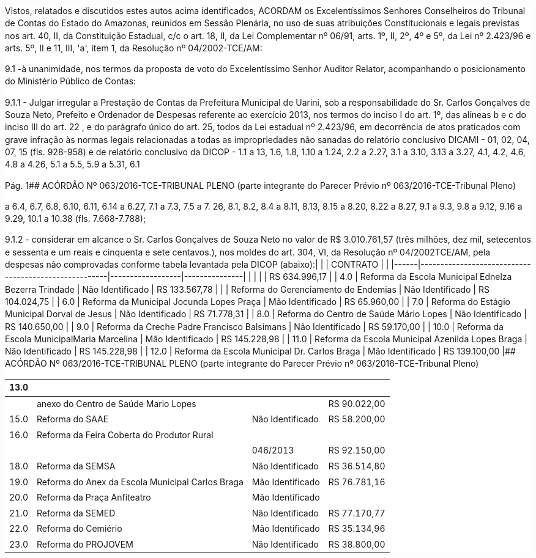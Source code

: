 Vistos, relatados e  discutidos estes autos acima identificados,  ACORDAM os Excelentíssimos  Senhores  Conselheiros  do  Tribunal  de  Contas  do  Estado  do Amazonas,  reunidos  em Sessão  Plenária,  no  uso  de suas  atribuições Constitucionais  e legais  previstas  nos  art.  40,  II, da  Constituição  Estadual,  c/c  o  art.  18,  II,  da Lei Complementar nº 06/91, arts. 1º, II, 2º, 4º e 5º, da Lei nº 2.423/96 e arts. 5º, II e 11, III, 'a', item 1, da Resolução nº 04/2002-TCE/AM:

9.1 -à unanimidade, nos termos da proposta de voto do Excelentíssimo Senhor Auditor Relator, acompanhando o posicionamento do Ministério Público de Contas:

9.1.1 - Julgar irregular a Prestação de Contas da Prefeitura Municipal de Uarini,  sob  a  responsabilidade  do  Sr.  Carlos  Gonçalves  de  Souza  Neto,  Prefeito  e Ordenador de Despesas referente ao exercício 2013, nos termos do inciso I do art. 1º, das alíneas b e c do inciso III do art. 22 , e do parágrafo único do art. 25, todos da Lei estadual nº  2.423/96,  em  decorrência  de  atos  praticados  com  grave  infração  às  normas  legais relacionadas a todas as impropriedades não sanadas do relatório conclusivo DICAMI - 01, 02, 04, 07, 15 (fls. 928-958) e de relatório conclusivo  da DICOP - 1.1 a 13, 1.6, 1.8, 1.10 a 1.24, 2.2 a 2.27, 3.1 a 3.10, 3.13 a 3.27, 4.1, 4.2, 4.6, 4.8 a 4.26, 5.1 a 5.5, 5.9 a 5.31, 6.1

Pág. 1## ACÓRDÃO Nº 063/2016-TCE-TRIBUNAL PLENO (parte integrante do Parecer Prévio nº 063/2016-TCE-Tribunal Pleno)

a 6.4, 6.7, 6.8, 6.10, 6.11, 6.14 a 6.27, 7.1 a 7.3, 7.5 a 7. 26, 8.1, 8.2, 8.4 a 8.11, 8.13, 8.15 a 8.20, 8.22 a 8.27, 9.1 a 9.3, 9.8 a 9.12, 9.16 a 9.29, 10.1 a 10.38 (fls. 7.668-7.788);

9.1.2 - considerar em alcance o  Sr. Carlos Gonçalves de Souza Neto no valor de R$ 3.010.761,57 (três milhões, dez mil, setecentos e sessenta e um reais e  cinquenta  e  sete  centavos.), nos  moldes  do  art.  304,  VI,  da  Resolução  nº  04/2002TCE/AM,  pela  despesas  não  comprovadas  conforme  tabela  levantada  pela  DICOP (abaixo):|      |                                                      | CONTRATO         |               |
|------|------------------------------------------------------|------------------|---------------|
|      |                                                      |                  | RS 634.996,17 |
| 4.0  | Reforma da Escola Municipal Ednelza Bezerra Trindade | Não Identificado | RS 133.567,78 |
|      | Reforma do Gerenciamento de Endemias                 | Não Identificado | RS 104.024,75 |
| 6.0  | Reforma da Municipal Jocunda Lopes Praça             | Mão Identificado | RS 65.960,00  |
| 7.0  | Reforma do Estágio Municipal Dorval de Jesus         | Não Identificado | RS 71.778,31  |
| 8.0  | Reforma do Centro de Saúde Mário Lopes               | Não Identificado | RS 140.650,00 |
| 9.0  | Reforma da Creche Padre Francisco Balsimans          | Não Identificado | RS 59.170,00  |
| 10.0 | Reforma da Escola MunicipalMaria Marcelina           | Mão Identificado | RS 145.228,98 |
| 11.0 | Reforma da Escola Municipal Azenilda Lopes Braga     | Não Identificado | RS 145.228,98 |
| 12.0 | Reforma da Escola Municipal Dr. Carlos Braga         | Mão Identificado | RS 139.100,00 |## ACÓRDÃO Nº 063/2016-TCE-TRIBUNAL PLENO (parte integrante do Parecer Prévio nº 063/2016-TCE-Tribunal Pleno)

| 13.0   |                                                  |                  |                 |
|--------|--------------------------------------------------|------------------|-----------------|
|        | anexo do Centro de Saúde Mario Lopes             |                  | RS 90.022,00    |
| 15.0   | Reforma do SAAE                                  | Não Identificado | RS 58.200,00    |
| 16.0   | Reforma da Feira Coberta do Produtor Rural       |                  |                 |
|        |                                                  | 046/2013         | RS 92.150,00    |
| 18.0   | Reforma da SEMSA                                 | Não Identificado | RS 36.514,80    |
| 19.0   | Reforma do Anex da Escola Municipal Carlos Braga | Mão Identificado | RS 76.781,16    |
| 20.0   | Reforma da Praça Anfiteatro                      | Mão Identificado |                 |
| 21.0   | Reforma da SEMED                                 | Não Identificado | RS 77.170,77    |
| 22.0   | Reforma do Cemiério                              | Mão Identificado | RS 35.134,96    |
| 23.0   | Reforma do PROJOVEM                              | Não Identificado | RS 38.800,00    |